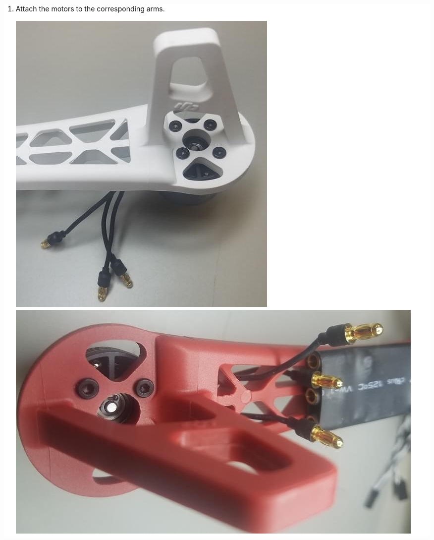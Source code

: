 1. Attach the motors to the corresponding arms.

   ![Attach motors to arms (white)](../../assets/airframes/multicopter/dji_f450_cuav_5nano/5a_attach_motors_to_arms.jpg)
   ![Attach motors to arms (red)](../../assets/airframes/multicopter/dji_f450_cuav_5nano/5b_attach_motors_to_arms.jpg)

